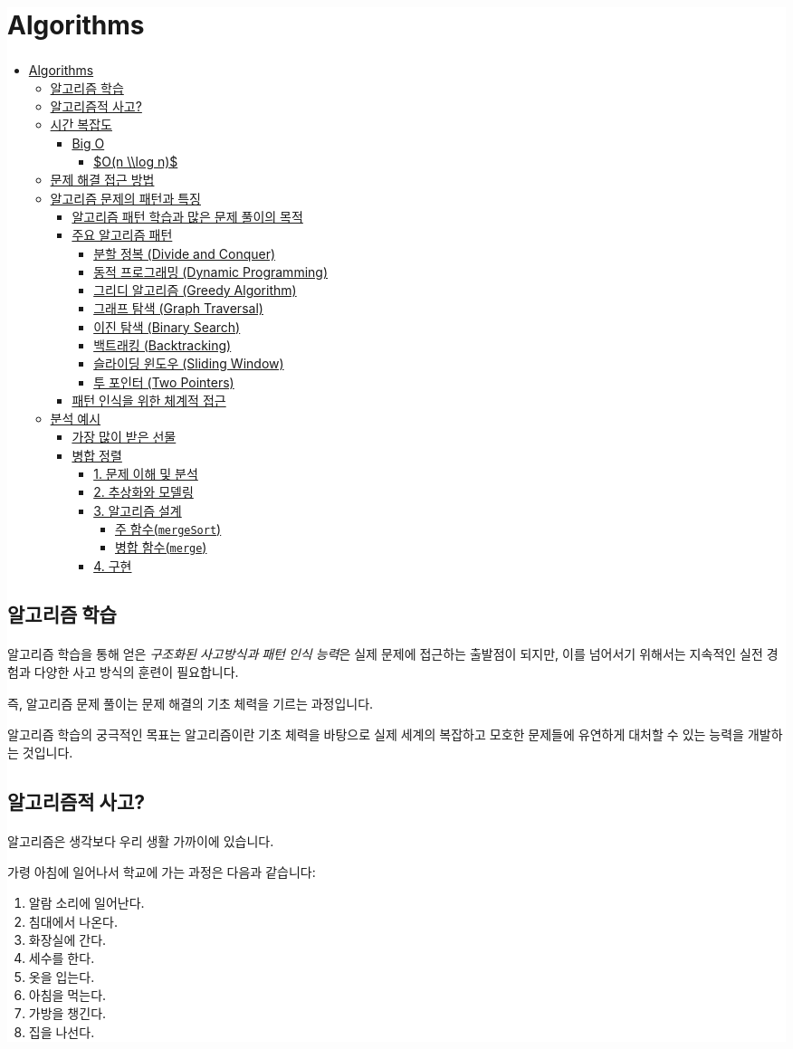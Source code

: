 # Algorithms

- [Algorithms](#algorithms)
    - [알고리즘 학습](#알고리즘-학습)
    - [알고리즘적 사고?](#알고리즘적-사고)
    - [시간 복잡도](#시간-복잡도)
        - [Big O](#big-o)
            - [$O(n \\log n)$](#on-log-n)
    - [문제 해결 접근 방법](#문제-해결-접근-방법)
    - [알고리즘 문제의 패턴과 특징](#알고리즘-문제의-패턴과-특징)
        - [알고리즘 패턴 학습과 많은 문제 풀이의 목적](#알고리즘-패턴-학습과-많은-문제-풀이의-목적)
        - [주요 알고리즘 패턴](#주요-알고리즘-패턴)
            - [분할 정복 (Divide and Conquer)](#분할-정복-divide-and-conquer)
            - [동적 프로그래밍 (Dynamic Programming)](#동적-프로그래밍-dynamic-programming)
            - [그리디 알고리즘 (Greedy Algorithm)](#그리디-알고리즘-greedy-algorithm)
            - [그래프 탐색 (Graph Traversal)](#그래프-탐색-graph-traversal)
            - [이진 탐색 (Binary Search)](#이진-탐색-binary-search)
            - [백트래킹 (Backtracking)](#백트래킹-backtracking)
            - [슬라이딩 윈도우 (Sliding Window)](#슬라이딩-윈도우-sliding-window)
            - [투 포인터 (Two Pointers)](#투-포인터-two-pointers)
        - [패턴 인식을 위한 체계적 접근](#패턴-인식을-위한-체계적-접근)
    - [분석 예시](#분석-예시)
        - [가장 많이 받은 선물](#가장-많이-받은-선물)
        - [병합 정렬](#병합-정렬)
            - [1. 문제 이해 및 분석](#1-문제-이해-및-분석)
            - [2. 추상화와 모델링](#2-추상화와-모델링)
            - [3. 알고리즘 설계](#3-알고리즘-설계)
                - [주 함수(`mergeSort`)](#주-함수mergesort)
                - [병합 함수(`merge`)](#병합-함수merge)
            - [4. 구현](#4-구현)

## 알고리즘 학습

알고리즘 학습을 통해 얻은 *구조화된 사고방식과 패턴 인식 능력*은 실제 문제에 접근하는 출발점이 되지만, 이를 넘어서기 위해서는 지속적인 실전 경험과 다양한 사고 방식의 훈련이 필요합니다.

즉, 알고리즘 문제 풀이는 문제 해결의 기초 체력을 기르는 과정입니다.

알고리즘 학습의 궁극적인 목표는 알고리즘이란 기초 체력을 바탕으로 실제 세계의 복잡하고 모호한 문제들에 유연하게 대처할 수 있는 능력을 개발하는 것입니다.

## 알고리즘적 사고?

알고리즘은 생각보다 우리 생활 가까이에 있습니다.

가령 아침에 일어나서 학교에 가는 과정은 다음과 같습니다:
1. 알람 소리에 일어난다.
2. 침대에서 나온다.
3. 화장실에 간다.
4. 세수를 한다.
5. 옷을 입는다.
6. 아침을 먹는다.
7. 가방을 챙긴다.
8. 집을 나선다.
